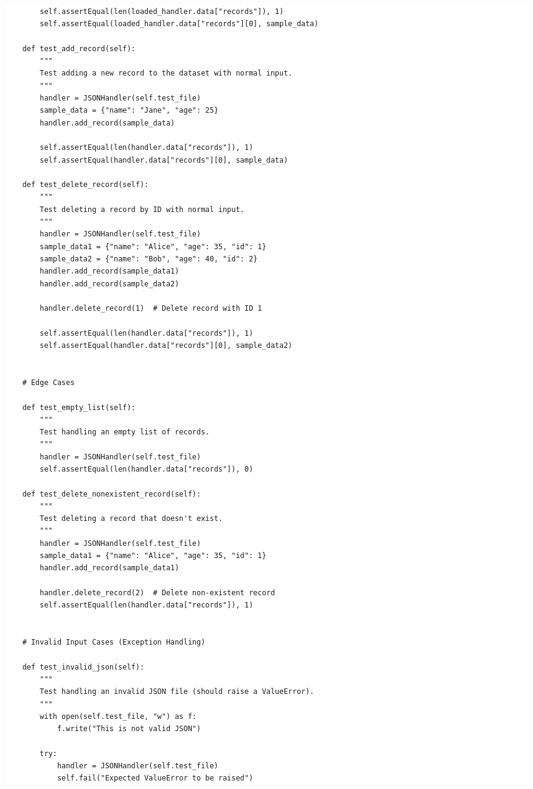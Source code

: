 ```
        self.assertEqual(len(loaded_handler.data["records"]), 1)
        self.assertEqual(loaded_handler.data["records"][0], sample_data)

    def test_add_record(self):
        """
        Test adding a new record to the dataset with normal input.
        """
        handler = JSONHandler(self.test_file)
        sample_data = {"name": "Jane", "age": 25}
        handler.add_record(sample_data)

        self.assertEqual(len(handler.data["records"]), 1)
        self.assertEqual(handler.data["records"][0], sample_data)

    def test_delete_record(self):
        """
        Test deleting a record by ID with normal input.
        """
        handler = JSONHandler(self.test_file)
        sample_data1 = {"name": "Alice", "age": 35, "id": 1}
        sample_data2 = {"name": "Bob", "age": 40, "id": 2}
        handler.add_record(sample_data1)
        handler.add_record(sample_data2)

        handler.delete_record(1)  # Delete record with ID 1

        self.assertEqual(len(handler.data["records"]), 1)
        self.assertEqual(handler.data["records"][0], sample_data2)


    # Edge Cases

    def test_empty_list(self):
        """
        Test handling an empty list of records.
        """
        handler = JSONHandler(self.test_file)
        self.assertEqual(len(handler.data["records"]), 0)

    def test_delete_nonexistent_record(self):
        """
        Test deleting a record that doesn't exist.
        """
        handler = JSONHandler(self.test_file)
        sample_data1 = {"name": "Alice", "age": 35, "id": 1}
        handler.add_record(sample_data1)

        handler.delete_record(2)  # Delete non-existent record
        self.assertEqual(len(handler.data["records"]), 1)


    # Invalid Input Cases (Exception Handling)

    def test_invalid_json(self):
        """
        Test handling an invalid JSON file (should raise a ValueError).
        """
        with open(self.test_file, "w") as f:
            f.write("This is not valid JSON")  
        
        try:
            handler = JSONHandler(self.test_file)
            self.fail("Expected ValueError to be raised")
```